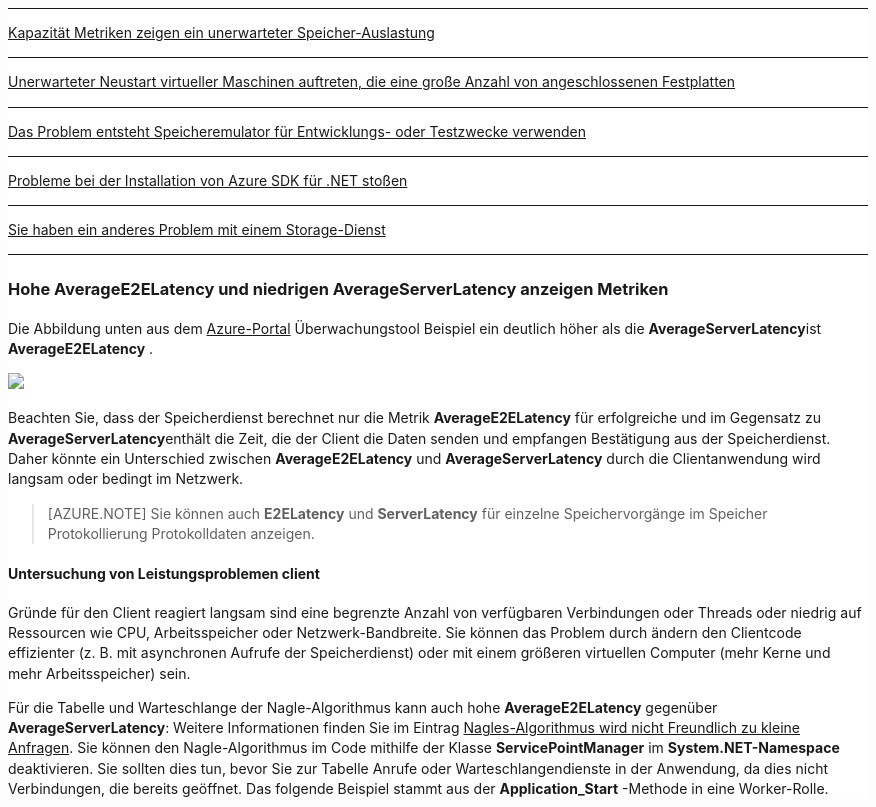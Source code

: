 ----------

[Kapazität Metriken zeigen ein unerwarteter Speicher-Auslastung]

----------

[Unerwarteter Neustart virtueller Maschinen auftreten, die eine große Anzahl von angeschlossenen Festplatten]

----------

[Das Problem entsteht Speicheremulator für Entwicklungs- oder Testzwecke verwenden]

----------

[Probleme bei der Installation von Azure SDK für .NET stoßen]

----------

[Sie haben ein anderes Problem mit einem Storage-Dienst]

----------

### <a name="metrics-show-high-AverageE2ELatency-and-low-AverageServerLatency"></a>Hohe AverageE2ELatency und niedrigen AverageServerLatency anzeigen Metriken

Die Abbildung unten aus dem [Azure-Portal](https://portal.azure.com) Überwachungstool Beispiel ein deutlich höher als die **AverageServerLatency**ist **AverageE2ELatency** .

![][4]

Beachten Sie, dass der Speicherdienst berechnet nur die Metrik **AverageE2ELatency** für erfolgreiche und im Gegensatz zu **AverageServerLatency**enthält die Zeit, die der Client die Daten senden und empfangen Bestätigung aus der Speicherdienst. Daher könnte ein Unterschied zwischen **AverageE2ELatency** und **AverageServerLatency** durch die Clientanwendung wird langsam oder bedingt im Netzwerk.

> [AZURE.NOTE] Sie können auch **E2ELatency** und **ServerLatency** für einzelne Speichervorgänge im Speicher Protokollierung Protokolldaten anzeigen.

#### <a name="investigating-client-performance-issues"></a>Untersuchung von Leistungsproblemen client

Gründe für den Client reagiert langsam sind eine begrenzte Anzahl von verfügbaren Verbindungen oder Threads oder niedrig auf Ressourcen wie CPU, Arbeitsspeicher oder Netzwerk-Bandbreite. Sie können das Problem durch ändern den Clientcode effizienter (z. B. mit asynchronen Aufrufe der Speicherdienst) oder mit einem größeren virtuellen Computer (mehr Kerne und mehr Arbeitsspeicher) sein.

Für die Tabelle und Warteschlange der Nagle-Algorithmus kann auch hohe **AverageE2ELatency** gegenüber **AverageServerLatency**: Weitere Informationen finden Sie im Eintrag [Nagles-Algorithmus wird nicht Freundlich zu kleine Anfragen](http://blogs.msdn.com/b/windowsazurestorage/archive/2010/06/25/nagle-s-algorithm-is-not-friendly-towards-small-requests.aspx). Sie können den Nagle-Algorithmus im Code mithilfe der Klasse **ServicePointManager** im **System.NET-Namespace** deaktivieren. Sie sollten dies tun, bevor Sie zur Tabelle Anrufe oder Warteschlangendienste in der Anwendung, da dies nicht Verbindungen, die bereits geöffnet. Das folgende Beispiel stammt aus der **Application_Start** -Methode in eine Worker-Rolle.


[Einführung]: #introduction
[Aufbau dieses Handbuchs]: #how-this-guide-is-organized
[Der Speicherdienst überwacht]: #monitoring-your-storage-service
[Dienststatus überwachen]: #monitoring-service-health
[Überwachen der Kapazität]: #monitoring-capacity
[Überwachen der Verfügbarkeit]: #monitoring-availability
[Überwachen der Leistung]: #monitoring-performance
[Diagnose von Problemen Speicher]: #diagnosing-storage-issues
[Service Gesundheitsrisiken]: #service-health-issues
[Performance-Probleme]: #performance-issues
[Diagnostizieren von Fehlern]: #diagnosing-errors
[Emulator Speicherprobleme]: #storage-emulator-issues
[Protokollierung-Datenspeicher]: #storage-logging-tools
[Netzwerk-Protokollierung verwenden]: #using-network-logging-tools
[End-to-End-tracing]: #end-to-end-tracing
[Korrelieren von Daten]: #correlating-log-data
[Client-Anfrage-ID]: #client-request-id
[Server-Kennung]: #server-request-id
[Zeitstempel]: #timestamps
[Hinweise zur Problembehandlung]: #troubleshooting-guidance
[Hohe AverageE2ELatency und niedrigen AverageServerLatency anzeigen Metriken]: #metrics-show-high-AverageE2ELatency-and-low-AverageServerLatency
[Metriken niedrige AverageE2ELatency und niedrigen AverageServerLatency, sondern der Client treten Wartezeiten]: #metrics-show-low-AverageE2ELatency-and-low-AverageServerLatency
[Metriken zeigen hohe AverageServerLatency]: #metrics-show-high-AverageServerLatency
[Es treten unerwartete bei Zustellung von Nachrichten in einer Warteschlange]: #you-are-experiencing-unexpected-delays-in-message-delivery
[Metriken zeigen eine PercentThrottlingError]: #metrics-show-an-increase-in-PercentThrottlingError
[Vorübergehende Erhöhung PercentThrottlingError]: #transient-increase-in-PercentThrottlingError
[Permanente Zunahme PercentThrottlingError Fehler]: #permanent-increase-in-PercentThrottlingError
[Metriken zeigen eine PercentTimeoutError]: #metrics-show-an-increase-in-PercentTimeoutError
[Metriken zeigen eine PercentNetworkError]: #metrics-show-an-increase-in-PercentNetworkError
[Der Client empfängt Nachrichten HTTP 403 (Verboten)]: #the-client-is-receiving-403-messages
[Der Client empfängt Nachrichten HTTP 404 (nicht gefunden)]: #the-client-is-receiving-404-messages
[Der Client oder ein anderer Prozess bereits das Objekt gelöscht]: #client-previously-deleted-the-object
[Eine Autorisierung Problem Shared Access Signatur (SAS)]: #SAS-authorization-issue
[Clientseitige JavaScript-Code hat keinen Zugriff auf das Objekt]: #JavaScript-code-does-not-have-permission
[Netzwerkfehler]: #network-failure
[Der Client ist HTTP 409 (Konflikt) Nachrichten empfängt.]: #the-client-is-receiving-409-messages
[Metriken zeigen niedrige PercentSuccess oder Analytics Protokolleinträge arbeiten mit Buchungsstatus der ClientOtherErrors]: #metrics-show-low-percent-success
[Kapazität Metriken zeigen ein unerwarteter Speicher-Auslastung]: #capacity-metrics-show-an-unexpected-increase
[Unerwarteter Neustart virtueller Maschinen auftreten, die eine große Anzahl von angeschlossenen Festplatten]: #you-are-experiencing-unexpected-reboots
[Das Problem entsteht Speicheremulator für Entwicklungs- oder Testzwecke verwenden]: #your-issue-arises-from-using-the-storage-emulator
[Funktion "X" funktioniert in der Speicheremulator nicht]: #feature-X-is-not-working
[Fehlermeldung "der Wert für einen HTTP-Header ist nicht im richtigen Format" Verwendung des Speicheremulators]: #error-HTTP-header-not-correct-format
[Ausführen des Speicheremulators sind Administratorrechte erforderlich]: #storage-emulator-requires-administrative-privileges
[Probleme bei der Installation von Azure SDK für .NET stoßen]: #you-are-encountering-problems-installing-the-Windows-Azure-SDK
[Sie haben ein anderes Problem mit einem Storage-Dienst]: #you-have-a-different-issue-with-a-storage-service
[Anhänge]: #appendices
[Anhang 1: Mithilfe von Fiddler HTTP- und HTTPS-Datenverkehr]: #appendix-1
[Anlage 2: Mithilfe von Wireshark Netzwerkverkehr]: #appendix-2
[Anhang 3: Mithilfe von Microsoft Message Analyzer Netzwerkverkehr]: #appendix-3
[Anhang 4: Verwendung von Excel zu Metriken Protokolldaten]: #appendix-4
[Anhang 5: Überwachung Anwendung Einblicke für Visual Studio Team Services]: #appendix-5
[1]: ./media/storage-monitoring-diagnosing-troubleshooting/overview.png
[3]: ./media/storage-monitoring-diagnosing-troubleshooting/hour-minute-metrics.png
[4]: ./media/storage-monitoring-diagnosing-troubleshooting/high-e2e-latency.png
[5]: ./media/storage-monitoring-diagnosing-troubleshooting/fiddler-screenshot.png
[6]: ./media/storage-monitoring-diagnosing-troubleshooting/wireshark-screenshot-1.png
[7]: ./media/storage-monitoring-diagnosing-troubleshooting/wireshark-screenshot-2.png
[8]: ./media/storage-monitoring-diagnosing-troubleshooting/wireshark-screenshot-3.png
[9]: ./media/storage-monitoring-diagnosing-troubleshooting/mma-screenshot-1.png
[10]: ./media/storage-monitoring-diagnosing-troubleshooting/mma-screenshot-2.png